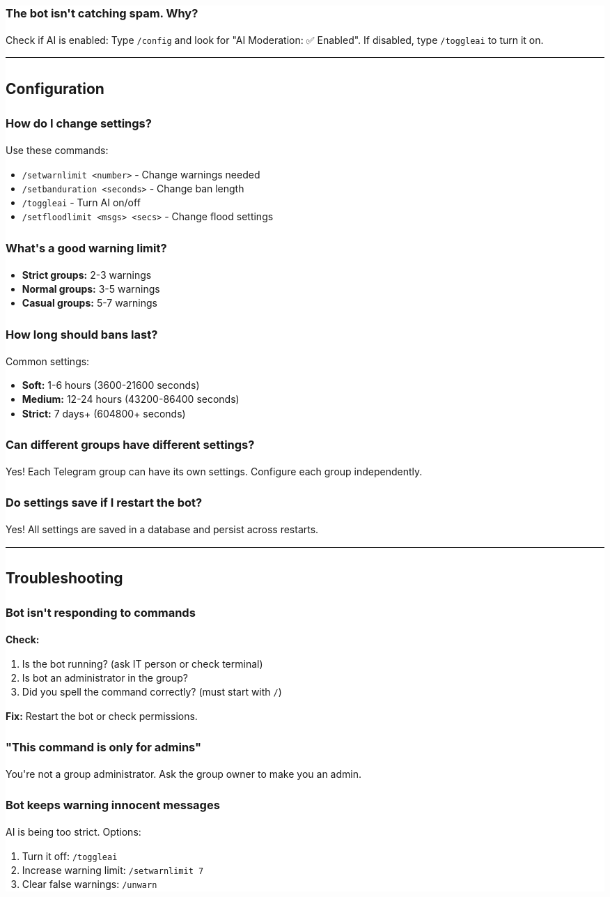### The bot isn't catching spam. Why?
Check if AI is enabled: Type `/config` and look for "AI Moderation: ✅ Enabled". If disabled, type `/toggleai` to turn it on.

---

## Configuration

### How do I change settings?
Use these commands:
- `/setwarnlimit <number>` - Change warnings needed
- `/setbanduration <seconds>` - Change ban length
- `/toggleai` - Turn AI on/off
- `/setfloodlimit <msgs> <secs>` - Change flood settings

### What's a good warning limit?
- **Strict groups:** 2-3 warnings
- **Normal groups:** 3-5 warnings
- **Casual groups:** 5-7 warnings

### How long should bans last?
Common settings:
- **Soft:** 1-6 hours (3600-21600 seconds)
- **Medium:** 12-24 hours (43200-86400 seconds)
- **Strict:** 7 days+ (604800+ seconds)

### Can different groups have different settings?
Yes! Each Telegram group can have its own settings. Configure each group independently.

### Do settings save if I restart the bot?
Yes! All settings are saved in a database and persist across restarts.

---

## Troubleshooting

### Bot isn't responding to commands
**Check:**
1. Is the bot running? (ask IT person or check terminal)
2. Is bot an administrator in the group?
3. Did you spell the command correctly? (must start with `/`)

**Fix:** Restart the bot or check permissions.

### "This command is only for admins"
You're not a group administrator. Ask the group owner to make you an admin.

### Bot keeps warning innocent messages
AI is being too strict. Options:
1. Turn it off: `/toggleai`
2. Increase warning limit: `/setwarnlimit 7`
3. Clear false warnings: `/unwarn`
